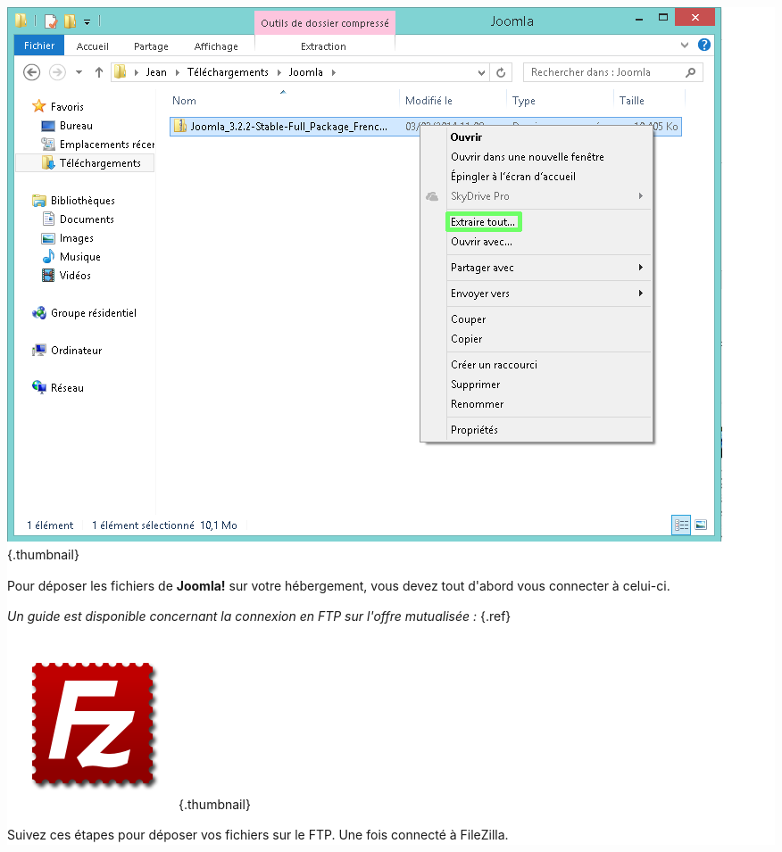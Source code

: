 ![hosting](images/3143.png){.thumbnail}

Pour déposer les fichiers de  **Joomla!**  sur votre hébergement, vous devez tout d'abord vous connecter à celui-ci.

*Un guide est disponible concernant la connexion en FTP sur l'offre mutualisée :* []({legacy}1374){.ref}


![hosting](images/3144.png){.thumbnail}

Suivez ces étapes pour déposer vos fichiers sur le FTP. Une fois connecté à FileZilla.
